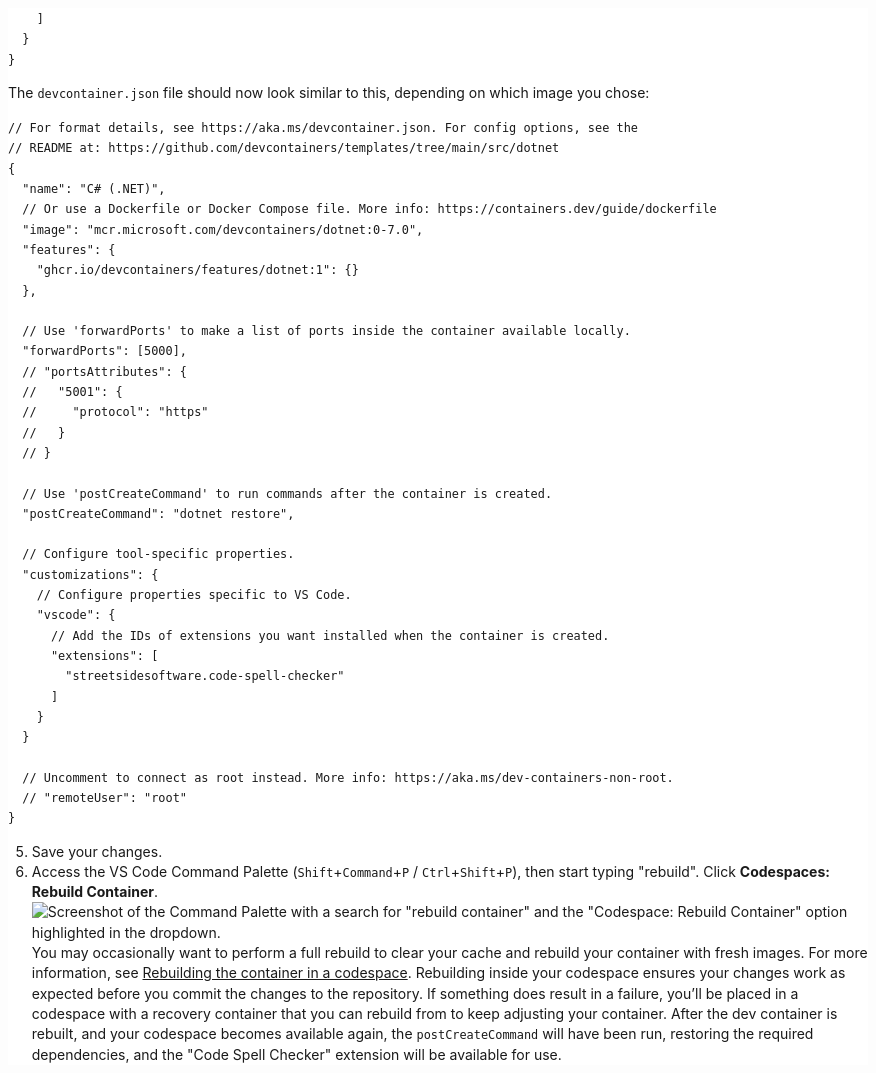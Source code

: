 ```
    ]
  }
}

```

The `devcontainer.json` file should now look similar to this, depending on which image you chose:
```
// For format details, see https://aka.ms/devcontainer.json. For config options, see the
// README at: https://github.com/devcontainers/templates/tree/main/src/dotnet
{
  "name": "C# (.NET)",
  // Or use a Dockerfile or Docker Compose file. More info: https://containers.dev/guide/dockerfile
  "image": "mcr.microsoft.com/devcontainers/dotnet:0-7.0",
  "features": {
    "ghcr.io/devcontainers/features/dotnet:1": {}
  },

  // Use 'forwardPorts' to make a list of ports inside the container available locally.
  "forwardPorts": [5000],
  // "portsAttributes": {
  //   "5001": {
  //     "protocol": "https"
  //   }
  // }

  // Use 'postCreateCommand' to run commands after the container is created.
  "postCreateCommand": "dotnet restore",

  // Configure tool-specific properties.
  "customizations": {
    // Configure properties specific to VS Code.
    "vscode": {
      // Add the IDs of extensions you want installed when the container is created.
      "extensions": [
        "streetsidesoftware.code-spell-checker"
      ]
    }
  }

  // Uncomment to connect as root instead. More info: https://aka.ms/dev-containers-non-root.
  // "remoteUser": "root"
}

```

  5. Save your changes.
  6. Access the VS Code Command Palette (`Shift`+`Command`+`P` / `Ctrl`+`Shift`+`P`), then start typing "rebuild". Click **Codespaces: Rebuild Container**.
![Screenshot of the Command Palette with a search for "rebuild container" and the "Codespace: Rebuild Container" option highlighted in the dropdown.](https://docs.github.com/assets/cb-22518/images/help/codespaces/codespaces-rebuild.png)
You may occasionally want to perform a full rebuild to clear your cache and rebuild your container with fresh images. For more information, see [Rebuilding the container in a codespace](https://docs.github.com/en/codespaces/developing-in-codespaces/rebuilding-the-container-in-a-codespace#about-rebuilding-a-container). Rebuilding inside your codespace ensures your changes work as expected before you commit the changes to the repository. If something does result in a failure, you’ll be placed in a codespace with a recovery container that you can rebuild from to keep adjusting your container.
After the dev container is rebuilt, and your codespace becomes available again, the `postCreateCommand` will have been run, restoring the required dependencies, and the "Code Spell Checker" extension will be available for use.
